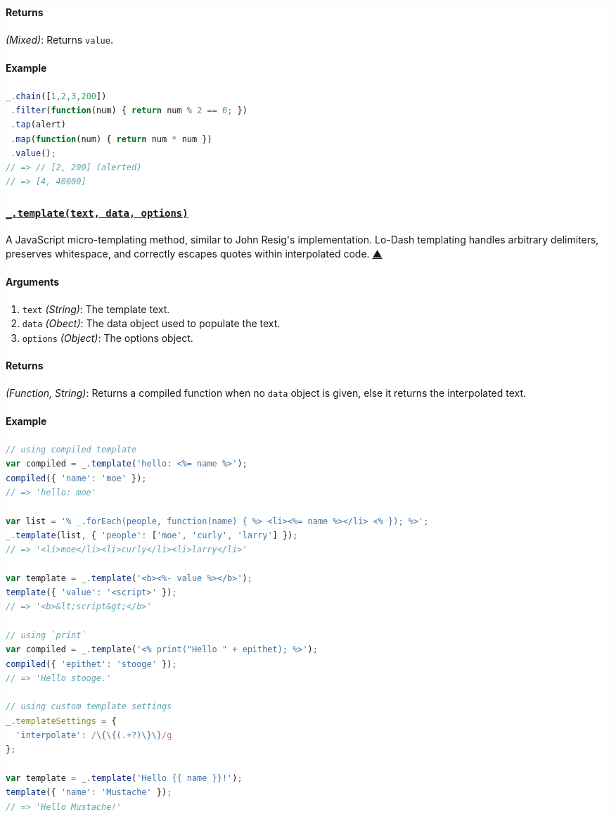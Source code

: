 #### Returns
*(Mixed)*: Returns `value`.

#### Example
~~~ js
_.chain([1,2,3,200])
 .filter(function(num) { return num % 2 == 0; })
 .tap(alert)
 .map(function(num) { return num * num })
 .value();
// => // [2, 200] (alerted)
// => [4, 40000]
~~~






### <a id="_.template" href="https://github.com/bestiejs/lodash/blob/master/lodash.js#L2460" title="View in source">`_.template(text, data, options)`</a>
A JavaScript micro-templating method, similar to John Resig's implementation. Lo-Dash templating handles arbitrary delimiters, preserves whitespace, and correctly escapes quotes within interpolated code.
[&#9650;][1]

#### Arguments
1. `text` *(String)*: The template text.
2. `data` *(Obect)*: The data object used to populate the text.
3. `options` *(Object)*: The options object.

#### Returns
*(Function, String)*: Returns a compiled function when no `data` object  is given, else it returns the interpolated text.

#### Example
~~~ js
// using compiled template
var compiled = _.template('hello: <%= name %>');
compiled({ 'name': 'moe' });
// => 'hello: moe'

var list = '% _.forEach(people, function(name) { %> <li><%= name %></li> <% }); %>';
_.template(list, { 'people': ['moe', 'curly', 'larry'] });
// => '<li>moe</li><li>curly</li><li>larry</li>'

var template = _.template('<b><%- value %></b>');
template({ 'value': '<script>' });
// => '<b>&lt;script&gt;</b>'

// using `print`
var compiled = _.template('<% print("Hello " + epithet); %>');
compiled({ 'epithet': 'stooge' });
// => 'Hello stooge.'

// using custom template settings
_.templateSettings = {
  'interpolate': /\{\{(.+?)\}\}/g
};

var template = _.template('Hello {{ name }}!');
template({ 'name': 'Mustache' });
// => 'Hello Mustache!'


~~~

  [1]: #readme "Jump back to the TOC."